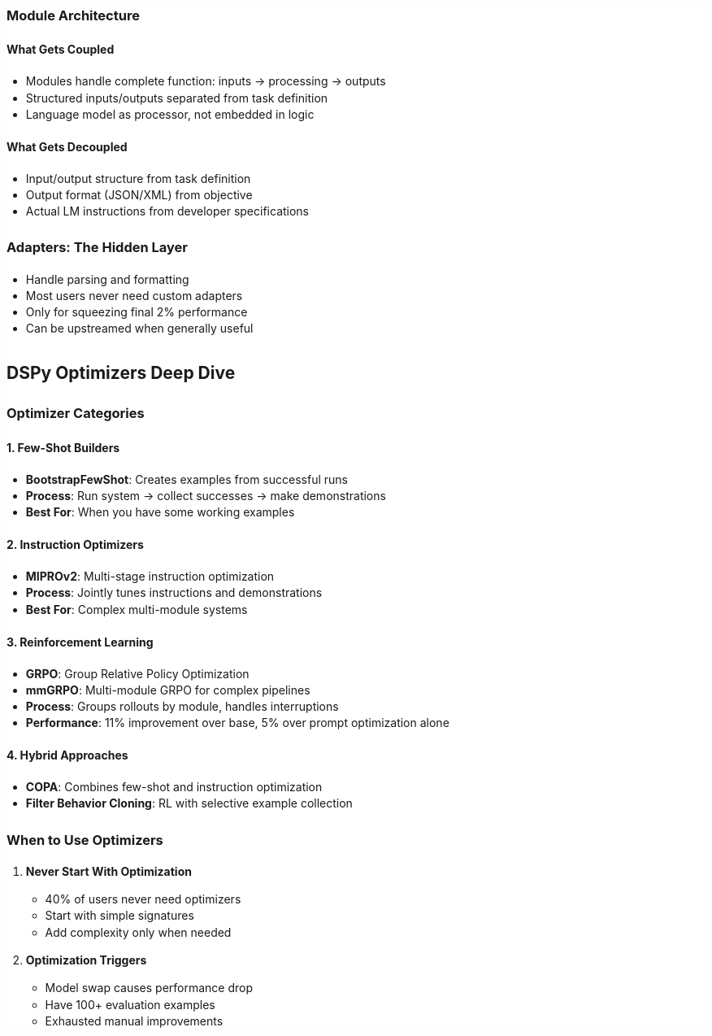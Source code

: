 ### Module Architecture

#### What Gets Coupled
- Modules handle complete function: inputs → processing → outputs
- Structured inputs/outputs separated from task definition
- Language model as processor, not embedded in logic

#### What Gets Decoupled  
- Input/output structure from task definition
- Output format (JSON/XML) from objective
- Actual LM instructions from developer specifications

### Adapters: The Hidden Layer
- Handle parsing and formatting
- Most users never need custom adapters
- Only for squeezing final 2% performance
- Can be upstreamed when generally useful

## DSPy Optimizers Deep Dive

### Optimizer Categories

#### 1. Few-Shot Builders
- **BootstrapFewShot**: Creates examples from successful runs
- **Process**: Run system → collect successes → make demonstrations
- **Best For**: When you have some working examples

#### 2. Instruction Optimizers
- **MIPROv2**: Multi-stage instruction optimization
- **Process**: Jointly tunes instructions and demonstrations
- **Best For**: Complex multi-module systems

#### 3. Reinforcement Learning
- **GRPO**: Group Relative Policy Optimization
- **mmGRPO**: Multi-module GRPO for complex pipelines
- **Process**: Groups rollouts by module, handles interruptions
- **Performance**: 11% improvement over base, 5% over prompt optimization alone

#### 4. Hybrid Approaches
- **COPA**: Combines few-shot and instruction optimization
- **Filter Behavior Cloning**: RL with selective example collection

### When to Use Optimizers

1. **Never Start With Optimization**
   - 40% of users never need optimizers
   - Start with simple signatures
   - Add complexity only when needed

2. **Optimization Triggers**
   - Model swap causes performance drop
   - Have 100+ evaluation examples
   - Exhausted manual improvements
